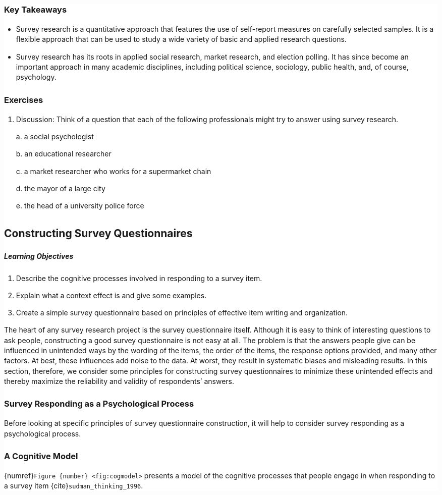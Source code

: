 ### Key Takeaways

-   Survey research is a quantitative approach that features the use of self-report measures on carefully selected samples. It is a flexible approach that can be used to study a wide variety of basic and applied research questions.

-   Survey research has its roots in applied social research, market research, and election polling. It has since become an important approach in many academic disciplines, including political science, sociology, public health, and, of course, psychology.

### Exercises

1.  Discussion: Think of a question that each of the following professionals might try to answer using survey research.

    a\. a social psychologist

    b\. an educational researcher

    c\. a market researcher who works for a supermarket chain

    d\. the mayor of a large city

    e\. the head of a university police force

## Constructing Survey Questionnaires

##### Learning Objectives

1.  Describe the cognitive processes involved in responding to a survey item.

2.  Explain what a context effect is and give some examples.

3.  Create a simple survey questionnaire based on principles of effective item writing and organization.

The heart of any survey research project is the survey questionnaire itself. Although it is easy to think of interesting questions to ask people, constructing a good survey questionnaire is not easy at all. The problem is that the answers people give can be influenced in unintended ways by the wording of the items, the order of the items, the response options provided, and many other factors. At best, these influences add noise to the data. At worst, they result in systematic biases and misleading results. In this section, therefore, we consider some principles for constructing survey questionnaires to minimize these unintended effects and thereby maximize the reliability and validity of respondents’ answers.

### Survey Responding as a Psychological Process

Before looking at specific principles of survey questionnaire construction, it will help to consider survey responding as a psychological process.

### A Cognitive Model

{numref}`Figure {number} <fig:cogmodel>` presents a model of the cognitive processes that people engage in when responding to a survey item {cite}`sudman_thinking_1996`.

